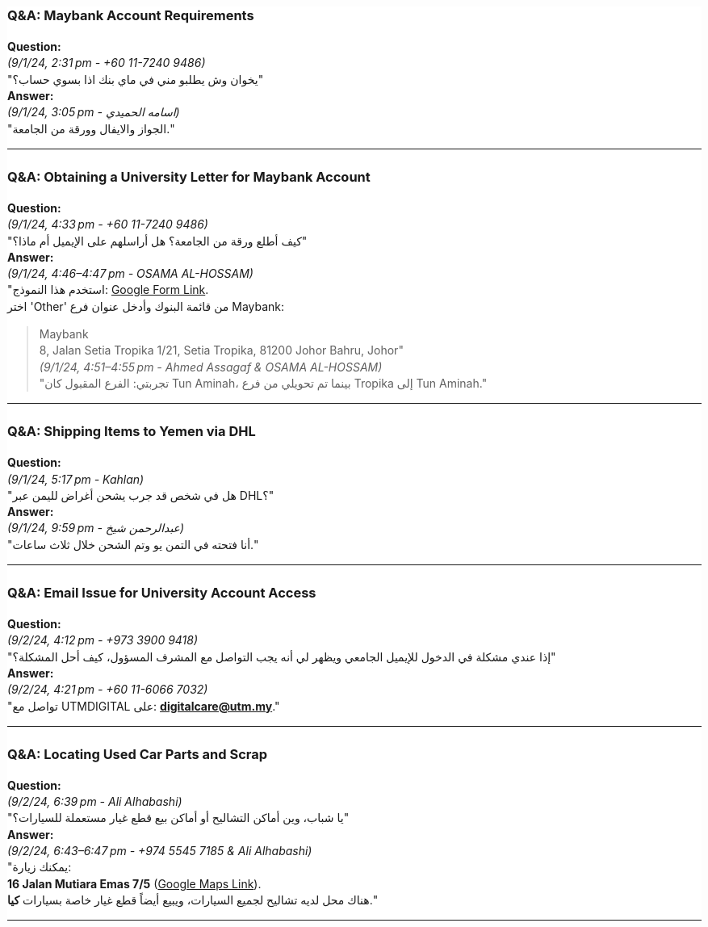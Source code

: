 ### Q&A: Maybank Account Requirements
**Question:**  
*(9/1/24, 2:31 pm - +60 11-7240 9486)*  
"يخوان وش يطلبو مني في ماي بنك اذا بسوي حساب؟"  
**Answer:**  
*(9/1/24, 3:05 pm - اسامه الحميدي)*  
"الجواز والايفال وورقة من الجامعة."

---

### Q&A: Obtaining a University Letter for Maybank Account
**Question:**  
*(9/1/24, 4:33 pm - +60 11-7240 9486)*  
"كيف أطلع ورقة من الجامعة؟ هل أراسلهم على الإيميل أم ماذا؟"  
**Answer:**  
*(9/1/24, 4:46–4:47 pm - OSAMA AL-HOSSAM)*  
"استخدم هذا النموذج: [Google Form Link](https://docs.google.com/forms/d/e/1FAIpQLSec5ZHcR2f0LmStwRsOspp8dx1nz0Uv8MPoRPlTR1pEaOkd7A/viewform).  
اختر 'Other' من قائمة البنوك وأدخل عنوان فرع Maybank:  
> Maybank  
> 8, Jalan Setia Tropika 1/21, Setia Tropika, 81200 Johor Bahru, Johor"  
*(9/1/24, 4:51–4:55 pm - Ahmed Assagaf & OSAMA AL-HOSSAM)*  
"تجربتي: الفرع المقبول كان Tun Aminah، بينما تم تحويلي من فرع Tropika إلى Tun Aminah."

---

### Q&A: Shipping Items to Yemen via DHL
**Question:**  
*(9/1/24, 5:17 pm - Kahlan)*  
"هل في شخص قد جرب يشحن أغراض لليمن عبر DHL؟"  
**Answer:**  
*(9/1/24, 9:59 pm - عبدالرحمن شيخ)*  
"أنا فتحته في التمن يو وتم الشحن خلال ثلاث ساعات."

---

### Q&A: Email Issue for University Account Access
**Question:**  
*(9/2/24, 4:12 pm - +973 3900 9418)*  
"إذا عندي مشكلة في الدخول للإيميل الجامعي ويظهر لي أنه يجب التواصل مع المشرف المسؤول، كيف أحل المشكلة؟"  
**Answer:**  
*(9/2/24, 4:21 pm - +60 11-6066 7032)*  
"تواصل مع UTMDIGITAL على: **digitalcare@utm.my**."

---

### Q&A: Locating Used Car Parts and Scrap
**Question:**  
*(9/2/24, 6:39 pm - Ali Alhabashi)*  
"يا شباب، وين أماكن التشاليح أو أماكن بيع قطع غيار مستعملة للسيارات؟"  
**Answer:**  
*(9/2/24, 6:43–6:47 pm - +974 5545 7185 & Ali Alhabashi)*  
"يمكنك زيارة:  
**16 Jalan Mutiara Emas 7/5** ([Google Maps Link](https://maps.app.goo.gl/RskM8kynnx391ifD8)).  
هناك محل لديه تشاليح لجميع السيارات، ويبيع أيضاً قطع غيار خاصة بسيارات **كيا**."

---